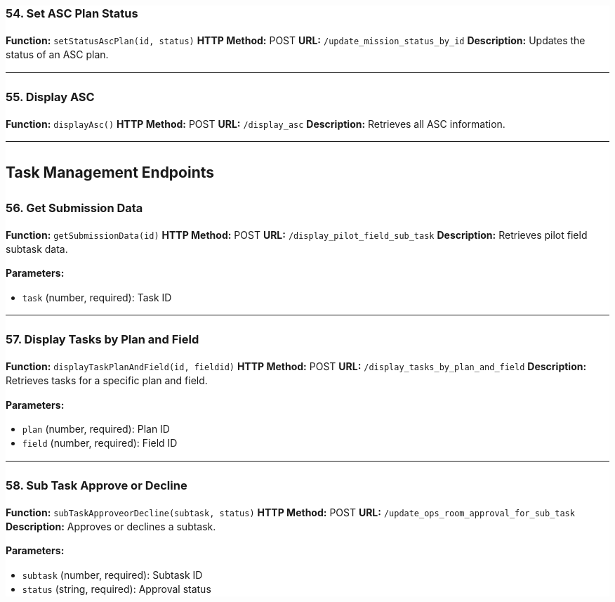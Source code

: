 
### 54. Set ASC Plan Status
**Function:** `setStatusAscPlan(id, status)`
**HTTP Method:** POST
**URL:** `/update_mission_status_by_id`
**Description:** Updates the status of an ASC plan.

---

### 55. Display ASC
**Function:** `displayAsc()`
**HTTP Method:** POST
**URL:** `/display_asc`
**Description:** Retrieves all ASC information.

---

## Task Management Endpoints

### 56. Get Submission Data
**Function:** `getSubmissionData(id)`
**HTTP Method:** POST
**URL:** `/display_pilot_field_sub_task`
**Description:** Retrieves pilot field subtask data.

**Parameters:**
- `task` (number, required): Task ID

---

### 57. Display Tasks by Plan and Field
**Function:** `displayTaskPlanAndField(id, fieldid)`
**HTTP Method:** POST
**URL:** `/display_tasks_by_plan_and_field`
**Description:** Retrieves tasks for a specific plan and field.

**Parameters:**
- `plan` (number, required): Plan ID
- `field` (number, required): Field ID

---

### 58. Sub Task Approve or Decline
**Function:** `subTaskApproveorDecline(subtask, status)`
**HTTP Method:** POST
**URL:** `/update_ops_room_approval_for_sub_task`
**Description:** Approves or declines a subtask.

**Parameters:**
- `subtask` (number, required): Subtask ID
- `status` (string, required): Approval status
